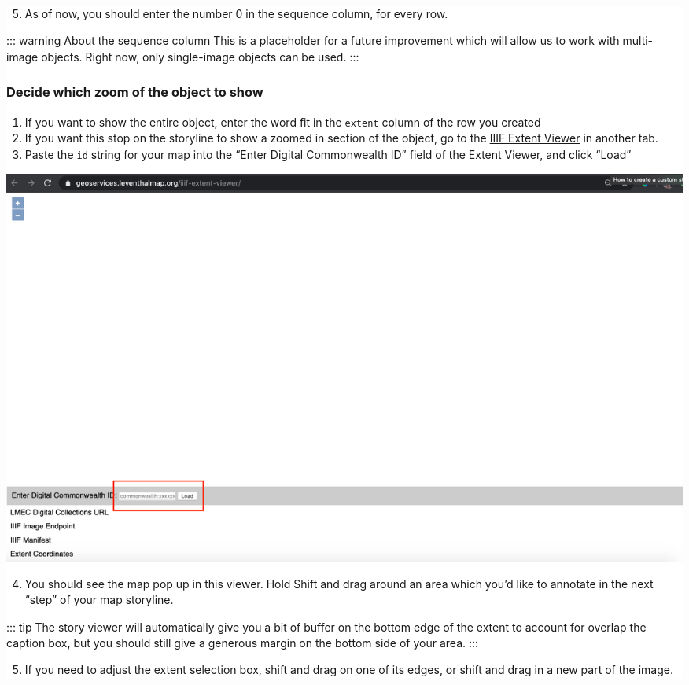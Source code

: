 5. As of now, you should enter the number 0 in the sequence column, for every row. 

::: warning About the sequence column
This is a placeholder for a future improvement which will allow us to work with multi-image objects. Right now, only single-image objects can be used.
:::


### Decide which zoom of the object to show

1. If you want to show the entire object, enter the word fit in the `extent` column of the row you created
2. If you want this stop on the storyline to show a zoomed in section of the object, go to the [IIIF Extent Viewer](https://geoservices.leventhalmap.org/iiif-extent-viewer/) in another tab.  
3. Paste the `id` string for your map into the “Enter Digital Commonwealth ID” field of the Extent Viewer, and click “Load” 

![](./media/iiif-viewer.png)

4. You should see the map pop up in this viewer. Hold Shift and drag around an area which you’d like to annotate in the next “step” of your map storyline. 

::: tip
The story viewer will automatically give you a bit of buffer on the bottom edge  of the extent to account for overlap the caption box, but you should still give a generous margin on the bottom side of your area.
::: 

5. If you need to adjust the extent selection box, shift and drag on one of its edges, or shift and drag in a new part of the image.
